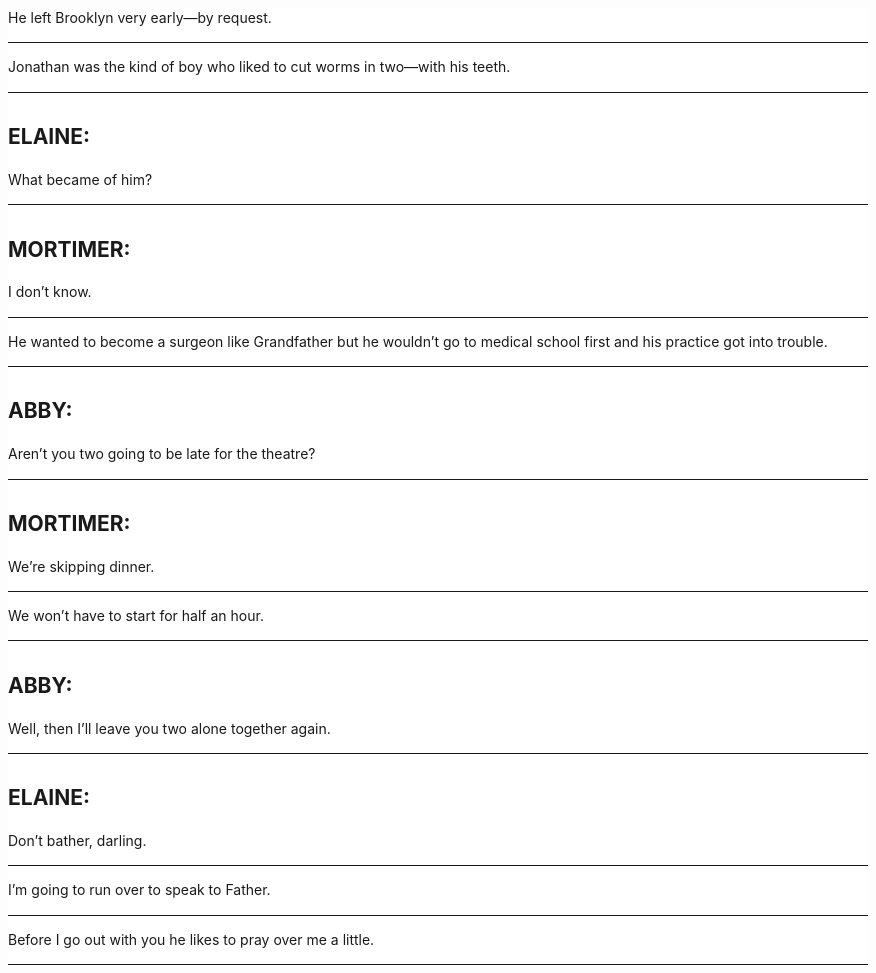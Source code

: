 
He left Brooklyn very early—by request.

---

Jonathan was the kind of boy who liked to cut worms in two—with his teeth.

---

## ELAINE:
What became of him?

---

## MORTIMER:
I don’t know.

---

He wanted to become a surgeon like Grandfather but he wouldn’t go to medical school first and his practice got into trouble.

---

## ABBY:
Aren’t you two going to be late for the theatre?

---

## MORTIMER: 
We’re skipping dinner.

---

We won’t have to start for half an hour.

---

## ABBY:
Well, then I’ll leave you two alone together again.

---

## ELAINE:
Don’t bather, darling.

---

I’m going to run over to speak to Father.

---

Before I go out with you he likes to pray over me a little.

---